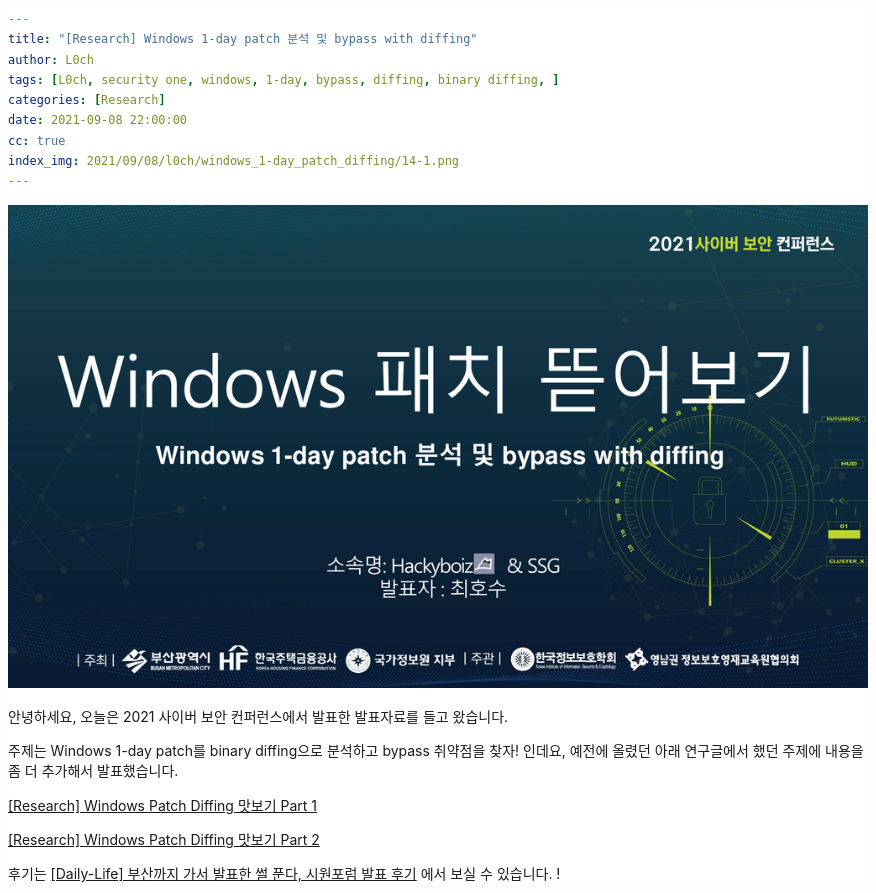 ```yaml
---
title: "[Research] Windows 1-day patch 분석 및 bypass with diffing"
author: L0ch
tags: [L0ch, security one, windows, 1-day, bypass, diffing, binary diffing, ]
categories: [Research]
date: 2021-09-08 22:00:00
cc: true
index_img: 2021/09/08/l0ch/windows_1-day_patch_diffing/14-1.png
---
```






![1-1.png](windows_1-day_patch_diffing/1-1.png)

안녕하세요, 오늘은 2021 사이버 보안 컨퍼런스에서 발표한 발표자료를 들고 왔습니다. 

주제는 Windows 1-day patch를 binary diffing으로 분석하고 bypass 취약점을 찾자! 인데요, 예전에 올렸던 아래 연구글에서 했던 주제에 내용을 좀 더 추가해서 발표했습니다.

[[Research] Windows Patch Diffing 맛보기 Part 1](https://hackyboiz.github.io/2020/11/15/l0ch/windows-patch-diffing-part1/) 

[[Research] Windows Patch Diffing 맛보기 Part 2](https://hackyboiz.github.io/2020/11/29/l0ch/windows-patch-diffing-part2/) 

후기는 [[Daily-Life] 부산까지 가서 발표한 썰 푼다, 시원포럼 발표 후기](https://hackyboiz.github.io/2021/09/08/l0ch/securityone_forum_review/) 에서 보실 수 있습니다. ! 
